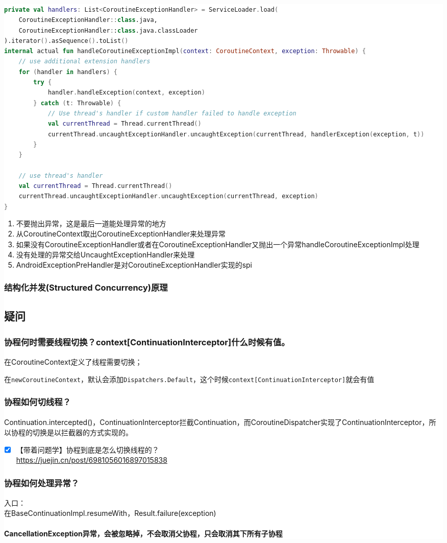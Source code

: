 ```kotlin
private val handlers: List<CoroutineExceptionHandler> = ServiceLoader.load(
    CoroutineExceptionHandler::class.java,
    CoroutineExceptionHandler::class.java.classLoader
).iterator().asSequence().toList()
internal actual fun handleCoroutineExceptionImpl(context: CoroutineContext, exception: Throwable) {
    // use additional extension handlers
    for (handler in handlers) {
        try {
            handler.handleException(context, exception)
        } catch (t: Throwable) {
            // Use thread's handler if custom handler failed to handle exception
            val currentThread = Thread.currentThread()
            currentThread.uncaughtExceptionHandler.uncaughtException(currentThread, handlerException(exception, t))
        }
    }

    // use thread's handler
    val currentThread = Thread.currentThread()
    currentThread.uncaughtExceptionHandler.uncaughtException(currentThread, exception)
}
```

1. 不要抛出异常，这是最后一道能处理异常的地方
2. 从CoroutineContext取出CoroutineExceptionHandler来处理异常
3. 如果没有CoroutineExceptionHandler或者在CoroutineExceptionHandler又抛出一个异常handleCoroutineExceptionImpl处理
4. 没有处理的异常交给UncaughtExceptionHandler来处理
5. AndroidExceptionPreHandler是对CoroutineExceptionHandler实现的spi

### 结构化并发(Structured Concurrency)原理

## 疑问

### 协程何时需要线程切换？context[ContinuationInterceptor]什么时候有值。

在CoroutineContext定义了线程需要切换；

在`newCoroutineContext`，默认会添加`Dispatchers.Default`，这个时候`context[ContinuationInterceptor]`就会有值

### 协程如何切线程？

Continuation.intercepted()，ContinuationInterceptor拦截Continuation，而CoroutineDispatcher实现了ContinuationInterceptor，所以协程的切换是以拦截器的方式实现的。

- [x] 【带着问题学】协程到底是怎么切换线程的？<br><https://juejin.cn/post/6981056016897015838>

### 协程如何处理异常？

入口：<br>在BaseContinuationImpl.resumeWith，Result.failure(exception)

#### CancellationException异常，会被忽略掉，不会取消父协程，只会取消其下所有子协程
